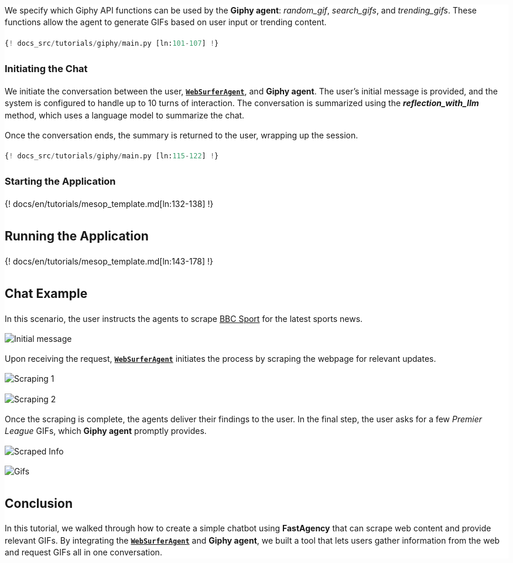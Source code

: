We specify which Giphy API functions can be used by the **Giphy agent**: *random_gif*, *search_gifs*, and *trending_gifs*. These functions allow the agent to generate GIFs based on user input or trending content.
```python
{! docs_src/tutorials/giphy/main.py [ln:101-107] !}
```

### Initiating the Chat

We initiate the conversation between the user, [**`WebSurferAgent`**](../../api/fastagency/runtimes/ag2/agents/websurfer/WebSurferAgent.md), and **Giphy agent**. The user’s initial message is provided, and the system is configured to handle up to 10 turns of interaction. The conversation is summarized using the ***reflection_with_llm*** method, which uses a language model to summarize the chat.

Once the conversation ends, the summary is returned to the user, wrapping up the session.

```python
{! docs_src/tutorials/giphy/main.py [ln:115-122] !}
```

### Starting the Application

{! docs/en/tutorials/mesop_template.md[ln:132-138] !}

## Running the Application

{! docs/en/tutorials/mesop_template.md[ln:143-178] !}


## Chat Example
In this scenario, the user instructs the agents to scrape [BBC Sport](https://www.bbc.com/sport) for the latest sports news.

![Initial message](./images/initial_message.png)

Upon receiving the request, [**`WebSurferAgent`**](../../api/fastagency/runtimes/ag2/agents/websurfer/WebSurferAgent.md) initiates the process by scraping the webpage for relevant updates.

![Scraping 1](./images/scraping1.png)

![Scraping 2](./images/scraping2.png)

Once the scraping is complete, the agents deliver their findings to the user.
In the final step, the user asks for a few *Premier League* GIFs, which **Giphy agent** promptly provides.

![Scraped Info](./images/scraped_info.png)

![Gifs](./images/gifs.png)

## Conclusion

In this tutorial, we walked through how to create a simple chatbot using **FastAgency** that can scrape web content and provide relevant GIFs. By integrating the [**`WebSurferAgent`**](../../api/fastagency/runtimes/ag2/agents/websurfer/WebSurferAgent.md) and **Giphy agent**, we built a tool that lets users gather information from the web and request GIFs all in one conversation.
